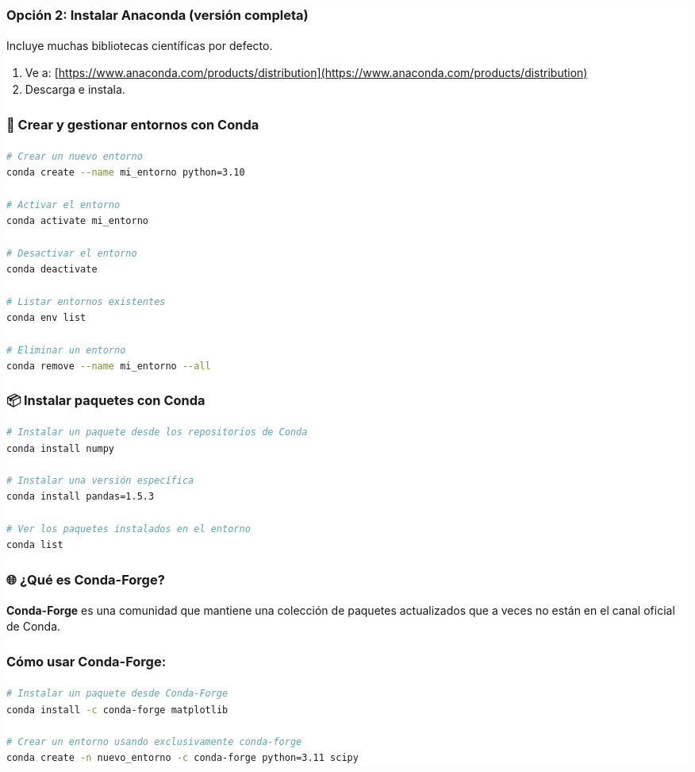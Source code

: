 ### Opción 2: Instalar Anaconda (versión completa)

Incluye muchas bibliotecas científicas por defecto.

1. Ve a: [https://www.anaconda.com/products/distribution](https://www.anaconda.com/products/distribution)
2. Descarga e instala.

### 🧪 Crear y gestionar entornos con Conda

```bash
# Crear un nuevo entorno
conda create --name mi_entorno python=3.10

# Activar el entorno
conda activate mi_entorno

# Desactivar el entorno
conda deactivate

# Listar entornos existentes
conda env list

# Eliminar un entorno
conda remove --name mi_entorno --all
```

### 📦 Instalar paquetes con Conda

```bash
# Instalar un paquete desde los repositorios de Conda
conda install numpy

# Instalar una versión específica
conda install pandas=1.5.3

# Ver los paquetes instalados en el entorno
conda list
```

### 🌐 ¿Qué es Conda-Forge?

**Conda-Forge** es una comunidad que mantiene una colección de paquetes actualizados que a veces no están en el canal oficial de Conda.

### Cómo usar Conda-Forge:

```bash
# Instalar un paquete desde Conda-Forge
conda install -c conda-forge matplotlib

# Crear un entorno usando exclusivamente conda-forge
conda create -n nuevo_entorno -c conda-forge python=3.11 scipy
```
